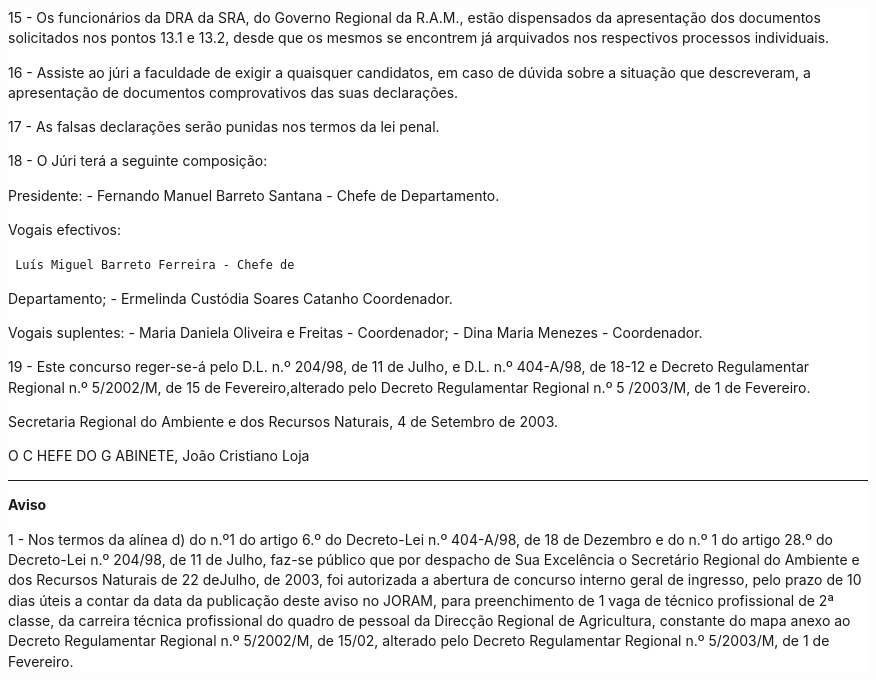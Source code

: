 15 - Os funcionários da DRA da SRA, do Governo
Regional da R.A.M., estão dispensados da apresentação dos documentos solicitados nos pontos 13.1
e 13.2, desde que os mesmos se encontrem já arquivados nos respectivos processos individuais.


16 - Assiste ao júri a faculdade de exigir a quaisquer
candidatos, em caso de dúvida sobre a situação que
descreveram, a apresentação de documentos
comprovativos das suas declarações.


17 - As falsas declarações serão punidas nos termos da lei
penal.


18 - O Júri terá a seguinte composição:


Presidente:
     - Fernando Manuel Barreto Santana - Chefe
de Departamento.


Vogais efectivos:

     Luís Miguel Barreto Ferreira - Chefe de
Departamento;
     - Ermelinda Custódia Soares Catanho Coordenador.


Vogais suplentes:
     - Maria Daniela Oliveira e Freitas - Coordenador;
     - Dina Maria Menezes - Coordenador.


19 - Este concurso reger-se-á pelo D.L. n.º 204/98, de 11
de Julho, e D.L. n.º 404-A/98, de 18-12 e Decreto
Regulamentar Regional n.º 5/2002/M, de 15 de
Fevereiro,alterado pelo Decreto Regulamentar
Regional n.º 5 /2003/M, de 1 de Fevereiro.


Secretaria Regional do Ambiente e dos Recursos Naturais, 4 de Setembro de 2003.


O C HEFE DO G ABINETE, João Cristiano Loja




---

**Aviso**


1 - Nos termos da alínea d) do n.º1 do artigo 6.º do
Decreto-Lei n.º 404-A/98, de 18 de Dezembro e do
n.º 1 do artigo 28.º do Decreto-Lei n.º 204/98, de 11
de Julho, faz-se público que por despacho de Sua
Excelência o Secretário Regional do Ambiente e dos
Recursos Naturais de 22 deJulho, de 2003, foi
autorizada a abertura de concurso interno geral de
ingresso, pelo prazo de 10 dias úteis a contar da data
da publicação deste aviso no JORAM, para
preenchimento de 1 vaga de técnico profissional de
2ª classe, da carreira técnica profissional do quadro
de pessoal da Direcção Regional de Agricultura,
constante do mapa anexo ao Decreto Regulamentar
Regional n.º 5/2002/M, de 15/02, alterado pelo
Decreto Regulamentar Regional n.º 5/2003/M, de 1
de Fevereiro.
